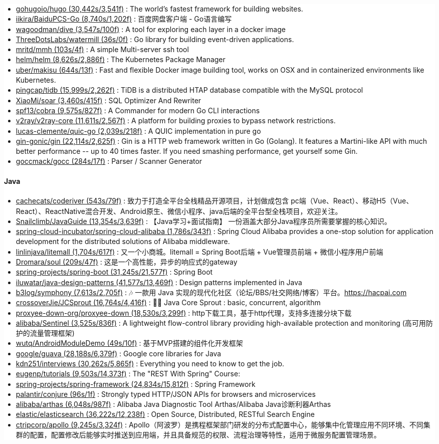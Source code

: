 * [gohugoio/hugo (30,442s/3,541f)](https://github.com/gohugoio/hugo) : The world’s fastest framework for building websites.
* [iikira/BaiduPCS-Go (8,740s/1,202f)](https://github.com/iikira/BaiduPCS-Go) : 百度网盘客户端 - Go语言编写
* [wagoodman/dive (3,547s/100f)](https://github.com/wagoodman/dive) : A tool for exploring each layer in a docker image
* [ThreeDotsLabs/watermill (36s/0f)](https://github.com/ThreeDotsLabs/watermill) : Go library for building event-driven applications.
* [mritd/mmh (103s/4f)](https://github.com/mritd/mmh) : A simple Multi-server ssh tool
* [helm/helm (8,626s/2,886f)](https://github.com/helm/helm) : The Kubernetes Package Manager
* [uber/makisu (644s/13f)](https://github.com/uber/makisu) : Fast and flexible Docker image building tool, works on OSX and in containerized environments like Kubernetes.
* [pingcap/tidb (15,999s/2,262f)](https://github.com/pingcap/tidb) : TiDB is a distributed HTAP database compatible with the MySQL protocol
* [XiaoMi/soar (3,460s/415f)](https://github.com/XiaoMi/soar) : SQL Optimizer And Rewriter
* [spf13/cobra (9,575s/827f)](https://github.com/spf13/cobra) : A Commander for modern Go CLI interactions
* [v2ray/v2ray-core (11,611s/2,567f)](https://github.com/v2ray/v2ray-core) : A platform for building proxies to bypass network restrictions.
* [lucas-clemente/quic-go (2,039s/218f)](https://github.com/lucas-clemente/quic-go) : A QUIC implementation in pure go
* [gin-gonic/gin (22,114s/2,625f)](https://github.com/gin-gonic/gin) : Gin is a HTTP web framework written in Go (Golang). It features a Martini-like API with much better performance -- up to 40 times faster. If you need smashing performance, get yourself some Gin.
* [goccmack/gocc (284s/17f)](https://github.com/goccmack/gocc) : Parser / Scanner Generator

#### Java
* [cachecats/coderiver (543s/79f)](https://github.com/cachecats/coderiver) : 致力于打造全平台全栈精品开源项目，计划做成包含 pc端（Vue、React）、移动H5（Vue、React）、ReactNative混合开发、Android原生、微信小程序、java后端的全平台型全栈项目，欢迎关注。
* [Snailclimb/JavaGuide (13,354s/3,639f)](https://github.com/Snailclimb/JavaGuide) : 【Java学习+面试指南】 一份涵盖大部分Java程序员所需要掌握的核心知识。
* [spring-cloud-incubator/spring-cloud-alibaba (1,786s/343f)](https://github.com/spring-cloud-incubator/spring-cloud-alibaba) : Spring Cloud Alibaba provides a one-stop solution for application development for the distributed solutions of Alibaba middleware.
* [linlinjava/litemall (1,704s/617f)](https://github.com/linlinjava/litemall) : 又一个小商城。litemall = Spring Boot后端 + Vue管理员前端 + 微信小程序用户前端
* [Dromara/soul (209s/47f)](https://github.com/Dromara/soul) : 这是一个高性能，异步的响应式的gateway
* [spring-projects/spring-boot (31,245s/21,577f)](https://github.com/spring-projects/spring-boot) : Spring Boot
* [iluwatar/java-design-patterns (41,577s/13,469f)](https://github.com/iluwatar/java-design-patterns) : Design patterns implemented in Java
* [b3log/symphony (7,613s/2,705f)](https://github.com/b3log/symphony) : 🎶 一款用 Java 实现的现代化社区（论坛/BBS/社交网络/博客）平台。https://hacpai.com
* [crossoverJie/JCSprout (16,764s/4,416f)](https://github.com/crossoverJie/JCSprout) : 👨‍🎓 Java Core Sprout : basic, concurrent, algorithm
* [proxyee-down-org/proxyee-down (18,530s/3,299f)](https://github.com/proxyee-down-org/proxyee-down) : http下载工具，基于http代理，支持多连接分块下载
* [alibaba/Sentinel (3,525s/836f)](https://github.com/alibaba/Sentinel) : A lightweight flow-control library providing high-available protection and monitoring (高可用防护的流量管理框架)
* [wutq/AndroidModuleDemo (49s/10f)](https://github.com/wutq/AndroidModuleDemo) : 基于MVP搭建的组件化开发框架
* [google/guava (28,188s/6,379f)](https://github.com/google/guava) : Google core libraries for Java
* [kdn251/interviews (30,262s/5,865f)](https://github.com/kdn251/interviews) : Everything you need to know to get the job.
* [eugenp/tutorials (9,503s/14,373f)](https://github.com/eugenp/tutorials) : The "REST With Spring" Course:
* [spring-projects/spring-framework (24,834s/15,812f)](https://github.com/spring-projects/spring-framework) : Spring Framework
* [palantir/conjure (96s/1f)](https://github.com/palantir/conjure) : Strongly typed HTTP/JSON APIs for browsers and microservices
* [alibaba/arthas (6,048s/987f)](https://github.com/alibaba/arthas) : Alibaba Java Diagnostic Tool Arthas/Alibaba Java诊断利器Arthas
* [elastic/elasticsearch (36,222s/12,238f)](https://github.com/elastic/elasticsearch) : Open Source, Distributed, RESTful Search Engine
* [ctripcorp/apollo (9,245s/3,324f)](https://github.com/ctripcorp/apollo) : Apollo（阿波罗）是携程框架部门研发的分布式配置中心，能够集中化管理应用不同环境、不同集群的配置，配置修改后能够实时推送到应用端，并且具备规范的权限、流程治理等特性，适用于微服务配置管理场景。